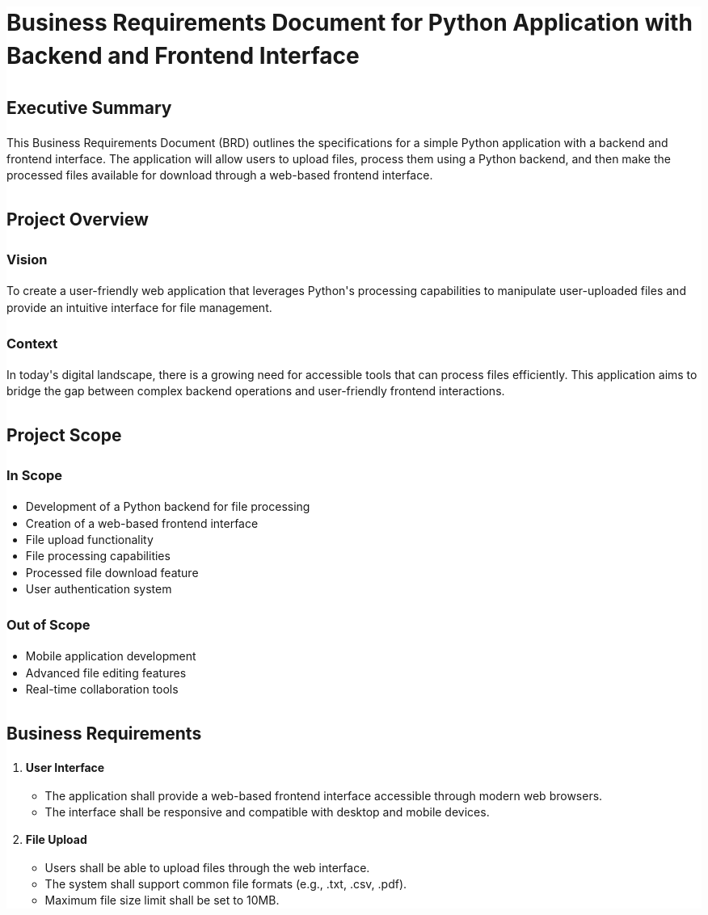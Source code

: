 # Business Requirements Document for Python Application with Backend and Frontend Interface

## Executive Summary

This Business Requirements Document (BRD) outlines the specifications for a simple Python application with a backend and frontend interface. The application will allow users to upload files, process them using a Python backend, and then make the processed files available for download through a web-based frontend interface.

## Project Overview

### Vision
To create a user-friendly web application that leverages Python's processing capabilities to manipulate user-uploaded files and provide an intuitive interface for file management.

### Context
In today's digital landscape, there is a growing need for accessible tools that can process files efficiently. This application aims to bridge the gap between complex backend operations and user-friendly frontend interactions.

## Project Scope

### In Scope
- Development of a Python backend for file processing
- Creation of a web-based frontend interface
- File upload functionality
- File processing capabilities
- Processed file download feature
- User authentication system

### Out of Scope
- Mobile application development
- Advanced file editing features
- Real-time collaboration tools

## Business Requirements

1. **User Interface**
   - The application shall provide a web-based frontend interface accessible through modern web browsers.
   - The interface shall be responsive and compatible with desktop and mobile devices.

2. **File Upload**
   - Users shall be able to upload files through the web interface.
   - The system shall support common file formats (e.g., .txt, .csv, .pdf).
   - Maximum file size limit shall be set to 10MB.
